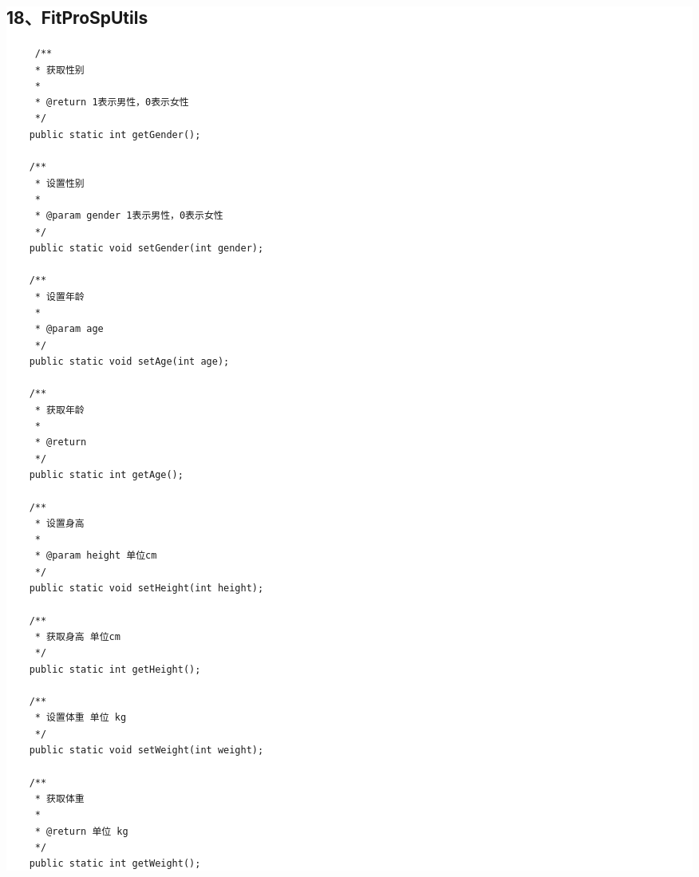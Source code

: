 ## 18、FitProSpUtils
        
         /**
         * 获取性别
         *
         * @return 1表示男性，0表示女性
         */
        public static int getGender();

        /**
         * 设置性别
         *
         * @param gender 1表示男性，0表示女性
         */
        public static void setGender(int gender);

        /**
         * 设置年龄
         *
         * @param age
         */
        public static void setAge(int age);

        /**
         * 获取年龄
         *
         * @return
         */
        public static int getAge();

        /**
         * 设置身高
         *
         * @param height 单位cm
         */
        public static void setHeight(int height);

        /**
         * 获取身高 单位cm
         */
        public static int getHeight();

        /**
         * 设置体重 单位 kg
         */
        public static void setWeight(int weight);

        /**
         * 获取体重
         *
         * @return 单位 kg
         */
        public static int getWeight();
